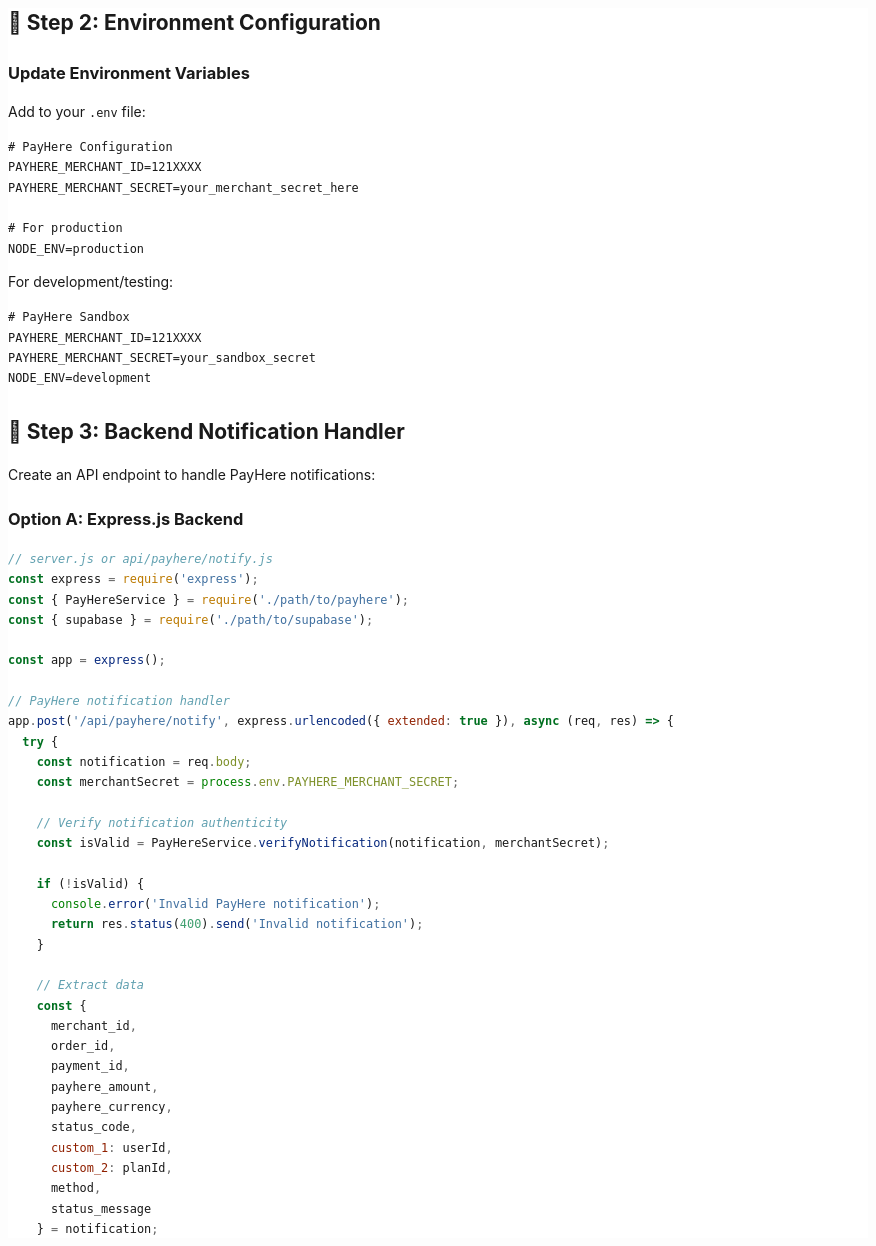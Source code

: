 ## 🔧 Step 2: Environment Configuration

### **Update Environment Variables**

Add to your `.env` file:

```env
# PayHere Configuration
PAYHERE_MERCHANT_ID=121XXXX
PAYHERE_MERCHANT_SECRET=your_merchant_secret_here

# For production
NODE_ENV=production
```

For development/testing:
```env
# PayHere Sandbox
PAYHERE_MERCHANT_ID=121XXXX  
PAYHERE_MERCHANT_SECRET=your_sandbox_secret
NODE_ENV=development
```

## 🔧 Step 3: Backend Notification Handler

Create an API endpoint to handle PayHere notifications:

### **Option A: Express.js Backend**

```javascript
// server.js or api/payhere/notify.js
const express = require('express');
const { PayHereService } = require('./path/to/payhere');
const { supabase } = require('./path/to/supabase');

const app = express();

// PayHere notification handler
app.post('/api/payhere/notify', express.urlencoded({ extended: true }), async (req, res) => {
  try {
    const notification = req.body;
    const merchantSecret = process.env.PAYHERE_MERCHANT_SECRET;

    // Verify notification authenticity
    const isValid = PayHereService.verifyNotification(notification, merchantSecret);
    
    if (!isValid) {
      console.error('Invalid PayHere notification');
      return res.status(400).send('Invalid notification');
    }

    // Extract data
    const {
      merchant_id,
      order_id,
      payment_id,
      payhere_amount,
      payhere_currency,
      status_code,
      custom_1: userId,
      custom_2: planId,
      method,
      status_message
    } = notification;

```